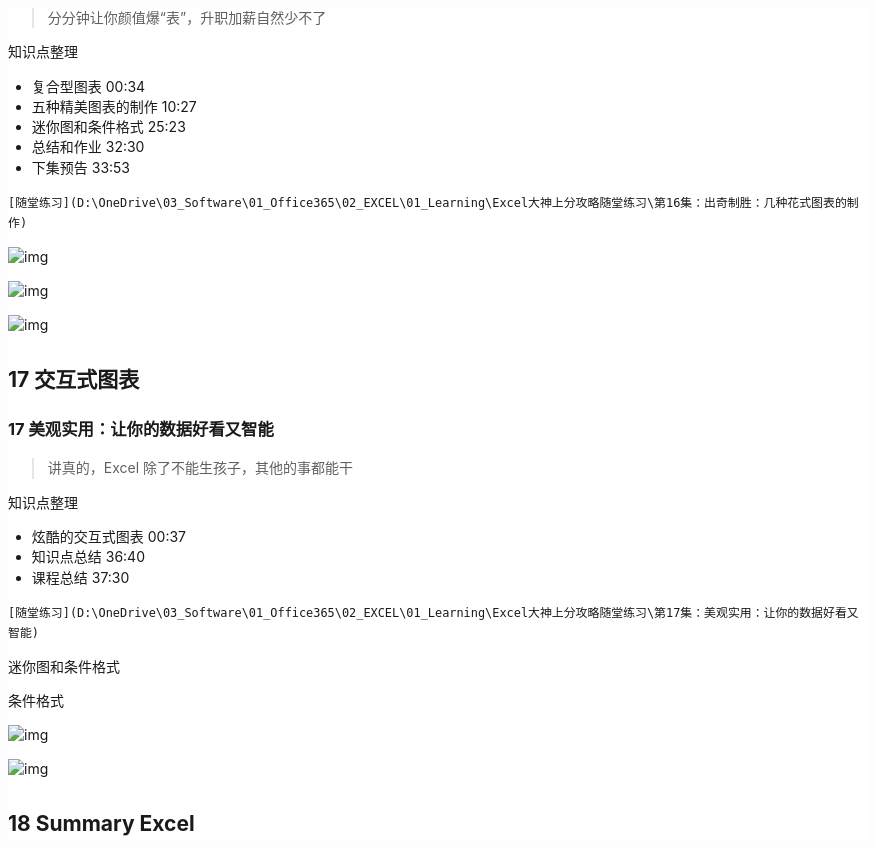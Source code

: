 > 分分钟让你颜值爆“表”，升职加薪自然少不了

知识点整理

- 复合型图表 00:34
- 五种精美图表的制作 10:27
- 迷你图和条件格式 25:23
- 总结和作业 32:30
- 下集预告 33:53

`[随堂练习](D:\OneDrive\03_Software\01_Office365\02_EXCEL\01_Learning\Excel大神上分攻略随堂练习\第16集：出奇制胜：几种花式图表的制作)`

![img](https://gitee.com/jackylee3362/typora-pic/raw/master/img/20210602153648.png)

![img](https://gitee.com/jackylee3362/typora-pic/raw/master/img/20210602153651.png)

![img](https://gitee.com/jackylee3362/typora-pic/raw/master/img/20210602153653.png)

## 17 交互式图表

### 17 美观实用：让你的数据好看又智能

> 讲真的，Excel 除了不能生孩子，其他的事都能干

知识点整理

- 炫酷的交互式图表 00:37
- 知识点总结 36:40
- 课程总结 37:30

`[随堂练习](D:\OneDrive\03_Software\01_Office365\02_EXCEL\01_Learning\Excel大神上分攻略随堂练习\第17集：美观实用：让你的数据好看又智能)`

迷你图和条件格式

条件格式

![img](https://gitee.com/jackylee3362/typora-pic/raw/master/img/20210602153710.png)

![img](https://gitee.com/jackylee3362/typora-pic/raw/master/img/20210602153712.png)

## 18 Summary Excel
